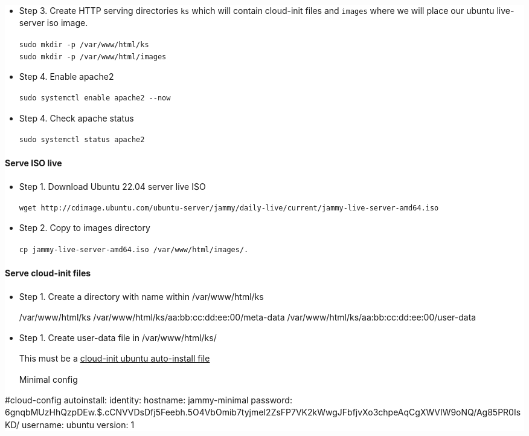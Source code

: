 - Step 3. Create HTTP serving directories
  `ks` which will contain cloud-init files and
  `images` where we will place our ubuntu live-server iso image.

  ```shell
  sudo mkdir -p /var/www/html/ks
  sudo mkdir -p /var/www/html/images
  ```
- Step 4. Enable apache2

  ```shell
  sudo systemctl enable apache2 --now
  ``` 

- Step 4. Check apache status

  ```shell
  sudo systemctl status apache2
  ```


#### Serve ISO live

- Step 1. Download Ubuntu 22.04 server live ISO

  ```shell
  wget http://cdimage.ubuntu.com/ubuntu-server/jammy/daily-live/current/jammy-live-server-amd64.iso
  ```

- Step 2. Copy to images directory

  ```shell
  cp jammy-live-server-amd64.iso /var/www/html/images/.
  ```

#### Serve cloud-init files

- Step 1.  Create a directory with name <server-macaddress> within /var/www/html/ks

  /var/www/html/ks
  /var/www/html/ks/aa:bb:cc:dd:ee:00/meta-data
  /var/www/html/ks/aa:bb:cc:dd:ee:00/user-data

- Step 1. Create user-data file in /var/www/html/ks/

  This must be a [cloud-init ubuntu auto-install file](https://ubuntu.com/server/docs/install/autoinstall)

  Minimal config

  ```yml
#cloud-config
autoinstall:
  identity:
    hostname: jammy-minimal
    password: $6$gnqbMUzHhQzpDEw.$.cCNVVDsDfj5Feebh.5O4VbOmib7tyjmeI2ZsFP7VK2kWwgJFbfjvXo3chpeAqCgXWVIW9oNQ/Ag85PR0IsKD/
    username: ubuntu
  version: 1
  ```
